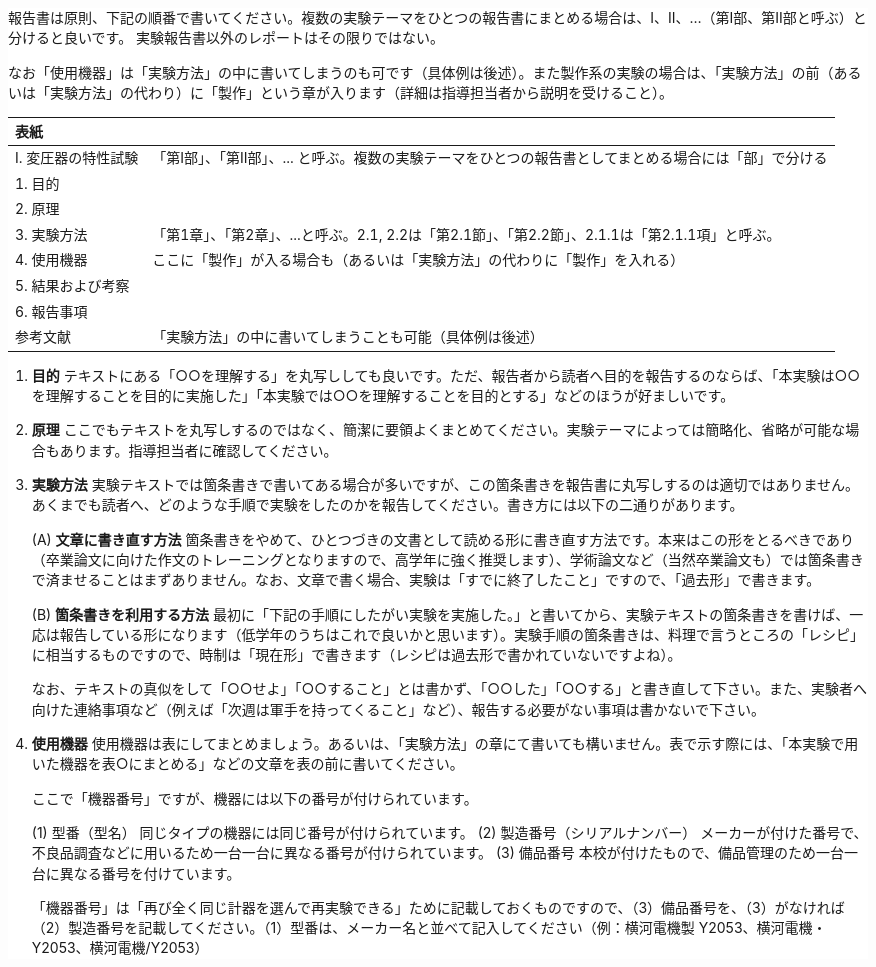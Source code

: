 報告書は原則、下記の順番で書いてください。複数の実験テーマをひとつの報告書にまとめる場合は、I、II、…（第I部、第II部と呼ぶ）と分けると良いです。
実験報告書以外のレポートはその限りではない。

なお「使用機器」は「実験方法」の中に書いてしまうのも可です（具体例は後述）。また製作系の実験の場合は、「実験方法」の前（あるいは「実験方法」の代わり）に「製作」という章が入ります（詳細は指導担当者から説明を受けること）。

| 表紙 | |
| :--- | :--- |
| I. 変圧器の特性試験 | 「第I部」、「第II部」、... と呼ぶ。複数の実験テーマをひとつの報告書としてまとめる場合には「部」で分ける |
| 1. 目的 | |
| 2. 原理 | |
| 3. 実験方法 | 「第1章」、「第2章」、...と呼ぶ。2.1, 2.2は「第2.1節」、「第2.2節」、2.1.1は「第2.1.1項」と呼ぶ。 |
| 4. 使用機器 | ここに「製作」が入る場合も（あるいは「実験方法」の代わりに「製作」を入れる） |
| 5. 結果および考察 | |
| 6. 報告事項 | |
| 参考文献 | 「実験方法」の中に書いてしまうことも可能（具体例は後述） |

1.  **目的**
    テキストにある「○○を理解する」を丸写ししても良いです。ただ、報告者から読者へ目的を報告するのならば、「本実験は○○を理解することを目的に実施した」「本実験では○○を理解することを目的とする」などのほうが好ましいです。

2.  **原理**
    ここでもテキストを丸写しするのではなく、簡潔に要領よくまとめてください。実験テーマによっては簡略化、省略が可能な場合もあります。指導担当者に確認してください。

3.  **実験方法**
    実験テキストでは箇条書きで書いてある場合が多いですが、この箇条書きを報告書に丸写しするのは適切ではありません。あくまでも読者へ、どのような手順で実験をしたのかを報告してください。書き方には以下の二通りがあります。

    (A) **文章に書き直す方法**
    箇条書きをやめて、ひとつづきの文書として読める形に書き直す方法です。本来はこの形をとるべきであり（卒業論文に向けた作文のトレーニングとなりますので、高学年に強く推奨します）、学術論文など（当然卒業論文も）では箇条書きで済ませることはまずありません。なお、文章で書く場合、実験は「すでに終了したこと」ですので、「過去形」で書きます。

    (B) **箇条書きを利用する方法**
    最初に「下記の手順にしたがい実験を実施した。」と書いてから、実験テキストの箇条書きを書けば、一応は報告している形になります（低学年のうちはこれで良いかと思います）。実験手順の箇条書きは、料理で言うところの「レシピ」に相当するものですので、時制は「現在形」で書きます（レシピは過去形で書かれていないですよね）。

    なお、テキストの真似をして「○○せよ」「○○すること」とは書かず、「○○した」「○○する」と書き直して下さい。また、実験者へ向けた連絡事項など（例えば「次週は軍手を持ってくること」など）、報告する必要がない事項は書かないで下さい。

4.  **使用機器**
    使用機器は表にしてまとめましょう。あるいは、「実験方法」の章にて書いても構いません。表で示す際には、「本実験で用いた機器を表○にまとめる」などの文章を表の前に書いてください。

    ここで「機器番号」ですが、機器には以下の番号が付けられています。

    (1) 型番（型名） 同じタイプの機器には同じ番号が付けられています。
    (2) 製造番号（シリアルナンバー） メーカーが付けた番号で、不良品調査などに用いるため一台一台に異なる番号が付けられています。
    (3) 備品番号 本校が付けたもので、備品管理のため一台一台に異なる番号を付けています。

    「機器番号」は「再び全く同じ計器を選んで再実験できる」ために記載しておくものですので、（3）備品番号を、（3）がなければ（2）製造番号を記載してください。（1）型番は、メーカー名と並べて記入してください（例：横河電機製 Y2053、横河電機・Y2053、横河電機/Y2053）

